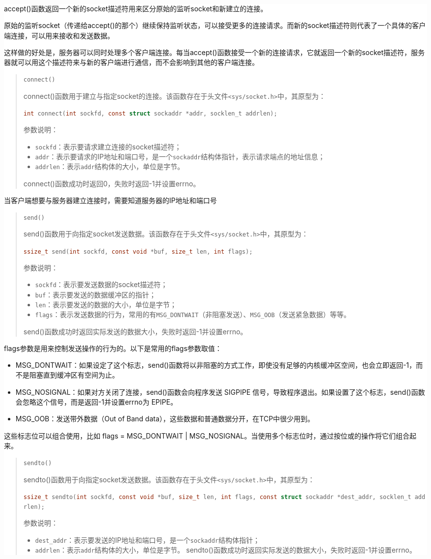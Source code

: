 accept()函数返回一个新的socket描述符用来区分原始的监听socket和新建立的连接。

原始的监听socket（传递给accept()的那个）继续保持监听状态，可以接受更多的连接请求。而新的socket描述符则代表了一个具体的客户端连接，可以用来接收和发送数据。

这样做的好处是，服务器可以同时处理多个客户端连接。每当accept()函数接受一个新的连接请求，它就返回一个新的socket描述符，服务器就可以用这个描述符来与新的客户端进行通信，而不会影响到其他的客户端连接。

> `connect()`
>
> connect()函数用于建立与指定socket的连接。该函数存在于头文件`<sys/socket.h>`中，其原型为：
>
> ```c
> int connect(int sockfd, const struct sockaddr *addr, socklen_t addrlen);
> ```
>
> 参数说明：
>
> - `sockfd`：表示要请求建立连接的socket描述符；
> - `addr`：表示要请求的IP地址和端口号，是一个`sockaddr`结构体指针，表示请求端点的地址信息；
> - `addrlen`：表示`addr`结构体的大小，单位是字节。
>
> connect()函数成功时返回0，失败时返回-1并设置errno。

当客户端想要与服务器建立连接时，需要知道服务器的IP地址和端口号

> `send()`
>
> send()函数用于向指定socket发送数据。该函数存在于头文件`<sys/socket.h>`中，其原型为：
>
> ```c
> ssize_t send(int sockfd, const void *buf, size_t len, int flags);
> ```
>
> 参数说明：
>
> - `sockfd`：表示要发送数据的socket描述符；
> - `buf`：表示要发送的数据缓冲区的指针；
> - `len`：表示要发送的数据的大小，单位是字节；
> - `flags`：表示发送数据的行为，常用的有`MSG_DONTWAIT`（非阻塞发送）、`MSG_OOB`（发送紧急数据）等等。
>
> send()函数成功时返回实际发送的数据大小，失败时返回-1并设置errno。

flags参数是用来控制发送操作的行为的。以下是常用的flags参数取值：

- MSG_DONTWAIT：如果设定了这个标志，send()函数将以非阻塞的方式工作，即使没有足够的内核缓冲区空间，也会立即返回-1，而不是阻塞直到缓冲区有空间为止。

- MSG_NOSIGNAL：如果对方关闭了连接，send()函数会向程序发送 SIGPIPE 信号，导致程序退出。如果设置了这个标志，send()函数会忽略这个信号，而是返回-1并设置errno为 EPIPE。

- MSG_OOB：发送带外数据（Out of Band data），这些数据和普通数据分开，在TCP中很少用到。

这些标志位可以组合使用，比如 flags = MSG_DONTWAIT | MSG_NOSIGNAL。当使用多个标志位时，通过按位或的操作将它们组合起来。

> `sendto()`
>
> sendto()函数用于向指定socket发送数据。该函数存在于头文件`<sys/socket.h>`中，其原型为：
>
> ```c
> ssize_t sendto(int sockfd, const void *buf, size_t len, int flags, const struct sockaddr *dest_addr, socklen_t addrlen);
> ```
>
> 参数说明：
>
> - `dest_addr`：表示要发送的IP地址和端口号，是一个`sockaddr`结构体指针；
> - `addrlen`：表示`addr`结构体的大小，单位是字节。
> sendto()函数成功时返回实际发送的数据大小，失败时返回-1并设置errno。
